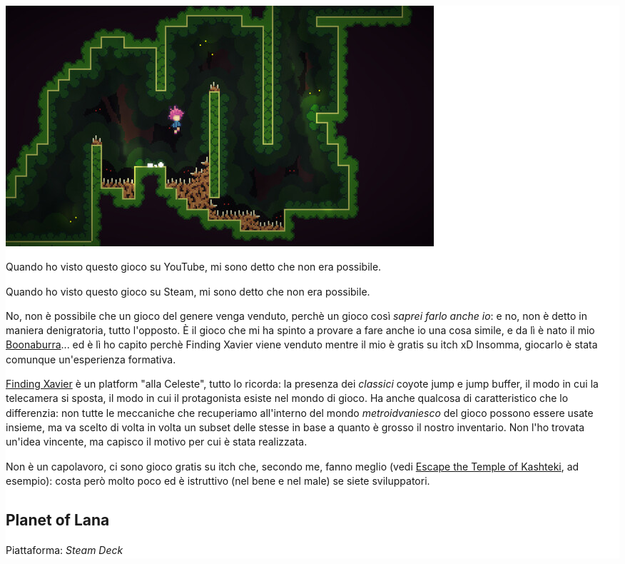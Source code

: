 ![Finding Xavier](./finding-xavier.png)

Quando ho visto questo gioco su YouTube, mi sono detto che non era possibile.

Quando ho visto questo gioco su Steam, mi sono detto che non era possibile.

No, non è possibile che un gioco del genere venga venduto, perchè un gioco così *saprei farlo anche io*: e no, non è detto in maniera denigratoria, tutto l'opposto. È il gioco che mi ha spinto a provare a fare anche io una cosa simile, e da lì è nato il mio [Boonaburra](https://scario88.itch.io/boonaburra)... ed è lì ho capito perchè Finding Xavier viene venduto mentre il mio è gratis su itch xD Insomma, giocarlo è stata comunque un'esperienza formativa.

[Finding Xavier](https://store.steampowered.com/app/2254210/Finding_Xavier/) è un platform "alla Celeste", tutto lo ricorda: la presenza dei *classici* coyote jump e jump buffer, il modo in cui la telecamera si sposta, il modo in cui il protagonista esiste nel mondo di gioco.
Ha anche qualcosa di caratteristico che lo differenzia: non tutte le meccaniche che recuperiamo all'interno del mondo *metroidvaniesco* del gioco possono essere usate insieme, ma va scelto di volta in volta un subset delle stesse in base a quanto è grosso il nostro inventario. Non l'ho trovata un'idea vincente, ma capisco il motivo per cui è stata realizzata.

Non è un capolavoro, ci sono gioco gratis su itch che, secondo me, fanno meglio (vedi [Escape the Temple of Kashteki](https://securas.itch.io/temple-of-kashteki), ad esempio): costa però molto poco ed è istruttivo (nel bene e nel male) se siete sviluppatori.

## Planet of Lana

Piattaforma: *Steam Deck*
